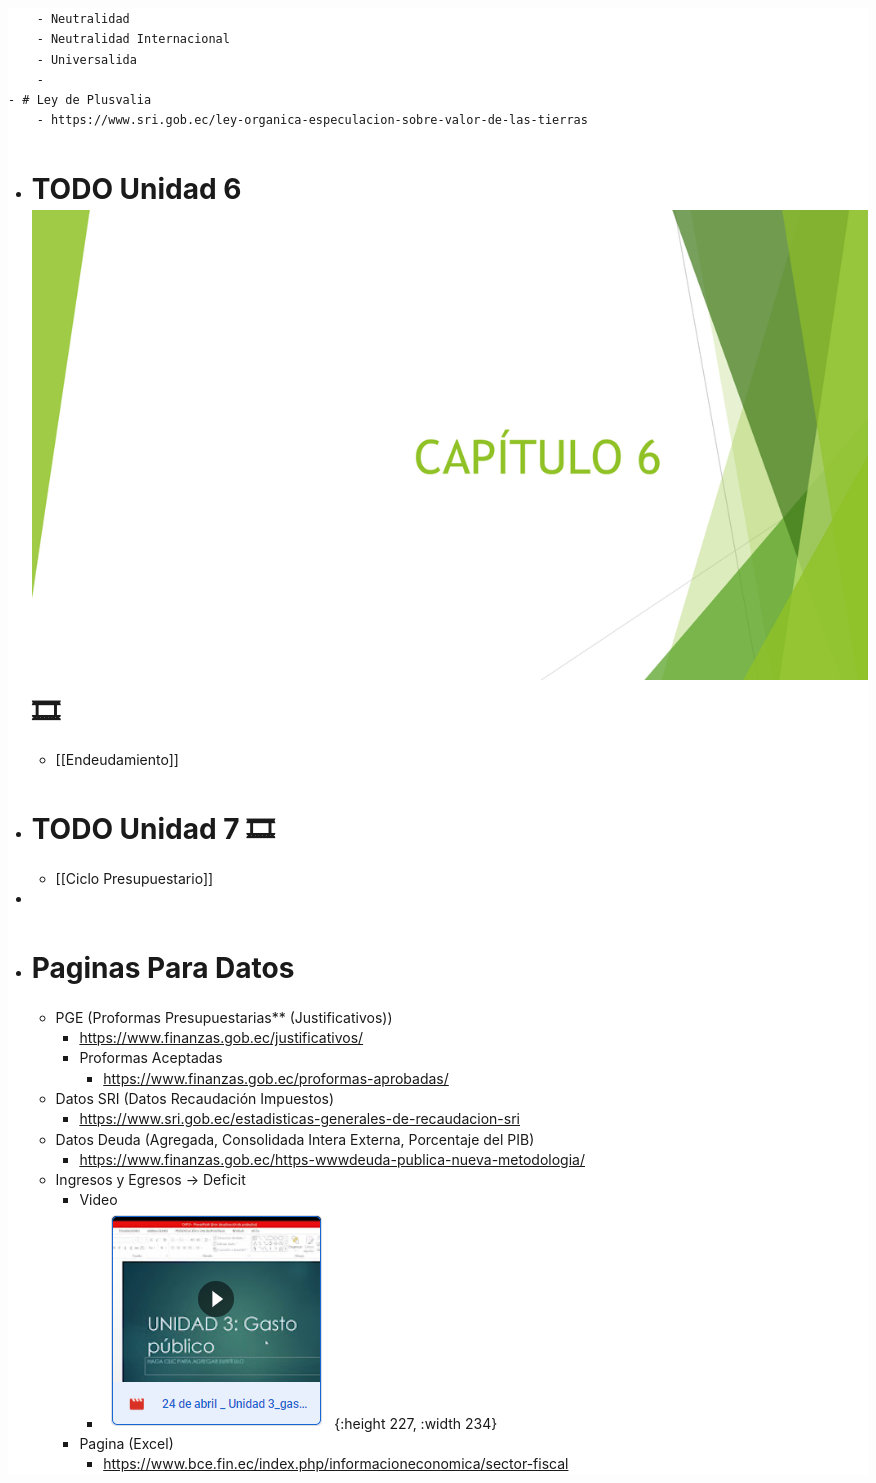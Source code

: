 		- Neutralidad
		- Neutralidad Internacional
		- Universalida
		-
	- # Ley de Plusvalia
		- https://www.sri.gob.ec/ley-organica-especulacion-sobre-valor-de-las-tierras
- # TODO Unidad 6 ![📑](../assets/CAPÍTULO_6_deuda_1643603712506_0.pdf) 🎞️
	- [[Endeudamiento]]
- # TODO Unidad 7 ![📑](../assets/CAPITULO_7_Presupuesto_Y_Planificación_1643603734698_0.pdf) 🎞️
	- [[Ciclo Presupuestario]]
-
- # Paginas Para Datos
	- PGE (Proformas Presupuestarias** (Justificativos))
		- https://www.finanzas.gob.ec/justificativos/
		- Proformas Aceptadas
			- https://www.finanzas.gob.ec/proformas-aprobadas/
	- Datos SRI (Datos Recaudación Impuestos)
		- https://www.sri.gob.ec/estadisticas-generales-de-recaudacion-sri
	- Datos Deuda (Agregada, Consolidada Intera Externa, Porcentaje del PIB)
		- https://www.finanzas.gob.ec/https-wwwdeuda-publica-nueva-metodologia/
	- Ingresos y Egresos → Deficit
		- Video
			- ![image.png](../assets/image_1644273535111_0.png){:height 227, :width 234}
		- Pagina (Excel)
			- https://www.bce.fin.ec/index.php/informacioneconomica/sector-fiscal
